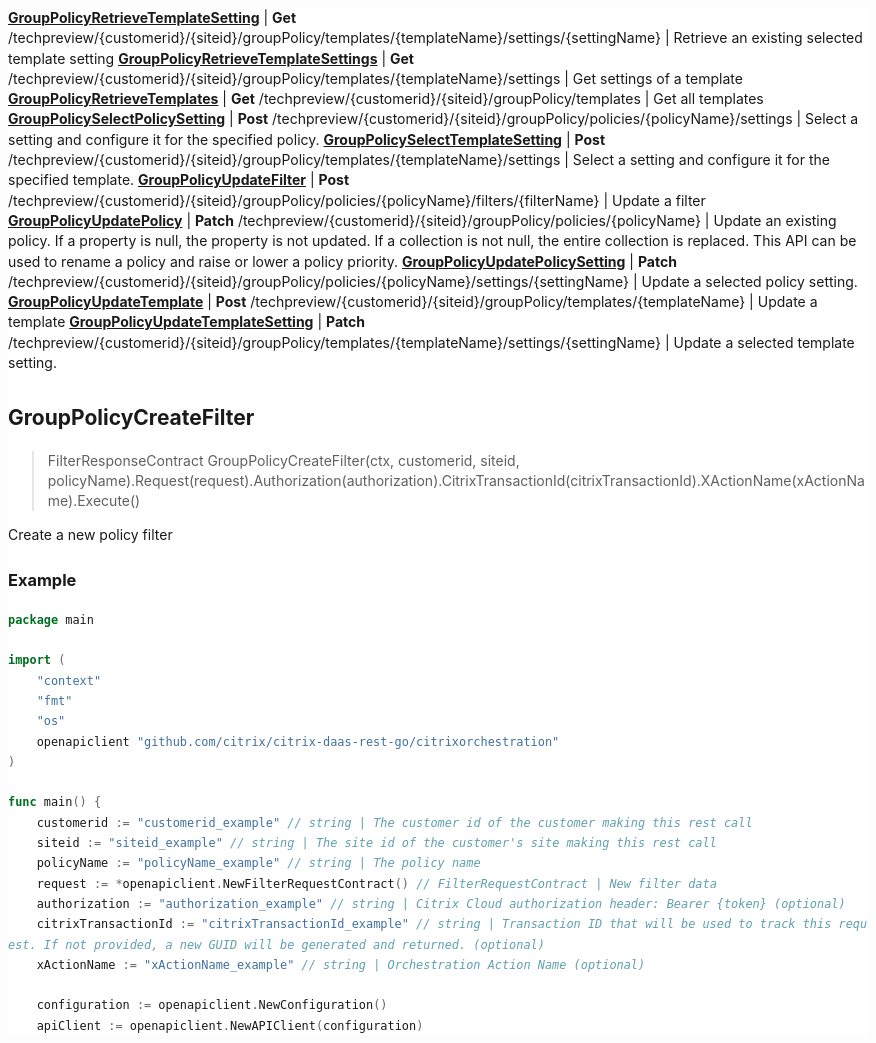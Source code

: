 [**GroupPolicyRetrieveTemplateSetting**](GroupPolicyApi.md#GroupPolicyRetrieveTemplateSetting) | **Get** /techpreview/{customerid}/{siteid}/groupPolicy/templates/{templateName}/settings/{settingName} | Retrieve an existing selected template setting
[**GroupPolicyRetrieveTemplateSettings**](GroupPolicyApi.md#GroupPolicyRetrieveTemplateSettings) | **Get** /techpreview/{customerid}/{siteid}/groupPolicy/templates/{templateName}/settings | Get settings of a template
[**GroupPolicyRetrieveTemplates**](GroupPolicyApi.md#GroupPolicyRetrieveTemplates) | **Get** /techpreview/{customerid}/{siteid}/groupPolicy/templates | Get all templates
[**GroupPolicySelectPolicySetting**](GroupPolicyApi.md#GroupPolicySelectPolicySetting) | **Post** /techpreview/{customerid}/{siteid}/groupPolicy/policies/{policyName}/settings | Select a setting and configure it for the specified policy.
[**GroupPolicySelectTemplateSetting**](GroupPolicyApi.md#GroupPolicySelectTemplateSetting) | **Post** /techpreview/{customerid}/{siteid}/groupPolicy/templates/{templateName}/settings | Select a setting and configure it for the specified template.
[**GroupPolicyUpdateFilter**](GroupPolicyApi.md#GroupPolicyUpdateFilter) | **Post** /techpreview/{customerid}/{siteid}/groupPolicy/policies/{policyName}/filters/{filterName} | Update a filter
[**GroupPolicyUpdatePolicy**](GroupPolicyApi.md#GroupPolicyUpdatePolicy) | **Patch** /techpreview/{customerid}/{siteid}/groupPolicy/policies/{policyName} | Update an existing policy. If a property is null, the property is not updated. If a collection is not null, the entire collection is replaced. This API can be used to rename a policy and raise or lower a policy priority.
[**GroupPolicyUpdatePolicySetting**](GroupPolicyApi.md#GroupPolicyUpdatePolicySetting) | **Patch** /techpreview/{customerid}/{siteid}/groupPolicy/policies/{policyName}/settings/{settingName} | Update a selected policy setting.
[**GroupPolicyUpdateTemplate**](GroupPolicyApi.md#GroupPolicyUpdateTemplate) | **Post** /techpreview/{customerid}/{siteid}/groupPolicy/templates/{templateName} | Update a template
[**GroupPolicyUpdateTemplateSetting**](GroupPolicyApi.md#GroupPolicyUpdateTemplateSetting) | **Patch** /techpreview/{customerid}/{siteid}/groupPolicy/templates/{templateName}/settings/{settingName} | Update a selected template setting.



## GroupPolicyCreateFilter

> FilterResponseContract GroupPolicyCreateFilter(ctx, customerid, siteid, policyName).Request(request).Authorization(authorization).CitrixTransactionId(citrixTransactionId).XActionName(xActionName).Execute()

Create a new policy filter

### Example

```go
package main

import (
    "context"
    "fmt"
    "os"
    openapiclient "github.com/citrix/citrix-daas-rest-go/citrixorchestration"
)

func main() {
    customerid := "customerid_example" // string | The customer id of the customer making this rest call
    siteid := "siteid_example" // string | The site id of the customer's site making this rest call
    policyName := "policyName_example" // string | The policy name
    request := *openapiclient.NewFilterRequestContract() // FilterRequestContract | New filter data
    authorization := "authorization_example" // string | Citrix Cloud authorization header: Bearer {token} (optional)
    citrixTransactionId := "citrixTransactionId_example" // string | Transaction ID that will be used to track this request. If not provided, a new GUID will be generated and returned. (optional)
    xActionName := "xActionName_example" // string | Orchestration Action Name (optional)

    configuration := openapiclient.NewConfiguration()
    apiClient := openapiclient.NewAPIClient(configuration)
```
